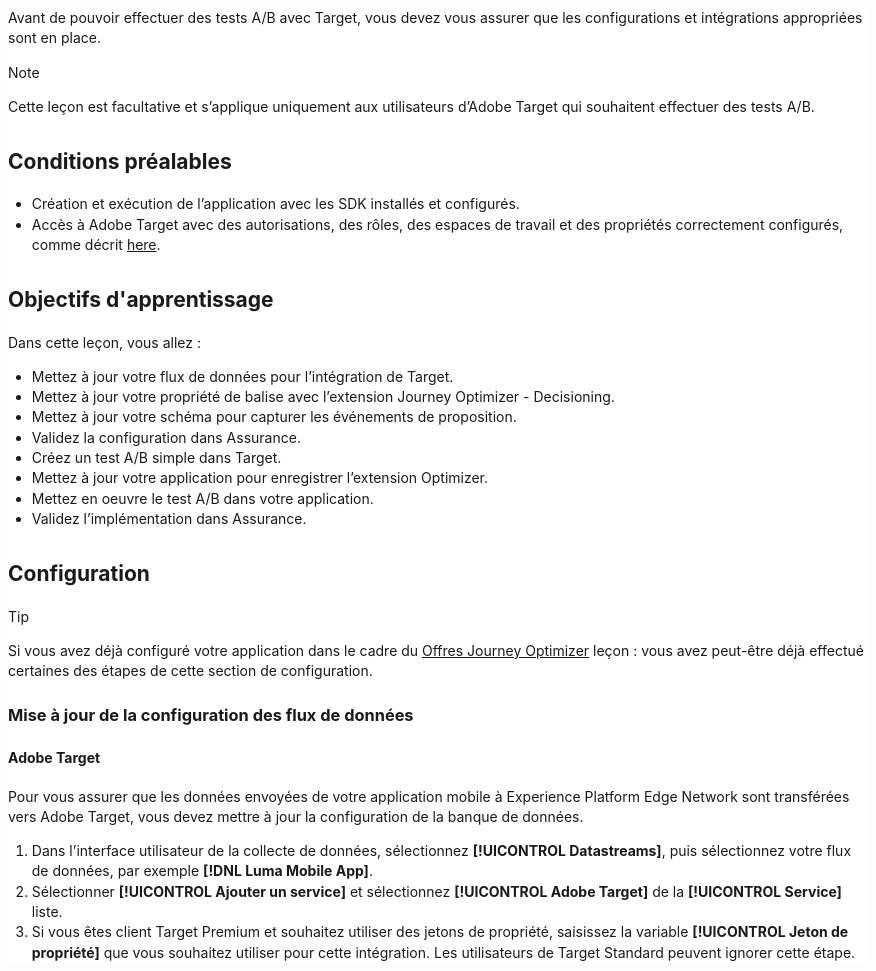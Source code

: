 Avant de pouvoir effectuer des tests A/B avec Target, vous devez vous assurer que les configurations et intégrations appropriées sont en place.

>[!NOTE]
>
>Cette leçon est facultative et s’applique uniquement aux utilisateurs d’Adobe Target qui souhaitent effectuer des tests A/B.


## Conditions préalables

* Création et exécution de l’application avec les SDK installés et configurés.
* Accès à Adobe Target avec des autorisations, des rôles, des espaces de travail et des propriétés correctement configurés, comme décrit [here](https://experienceleague.adobe.com/docs/target/using/administer/manage-users/enterprise/property-channel.html?lang=fr).


## Objectifs d&#39;apprentissage

Dans cette leçon, vous allez :

* Mettez à jour votre flux de données pour l’intégration de Target.
* Mettez à jour votre propriété de balise avec l’extension Journey Optimizer - Decisioning.
* Mettez à jour votre schéma pour capturer les événements de proposition.
* Validez la configuration dans Assurance.
* Créez un test A/B simple dans Target.
* Mettez à jour votre application pour enregistrer l’extension Optimizer.
* Mettez en oeuvre le test A/B dans votre application.
* Validez l’implémentation dans Assurance.


## Configuration

>[!TIP]
>
>Si vous avez déjà configuré votre application dans le cadre du [Offres Journey Optimizer](journey-optimizer-offers.md) leçon : vous avez peut-être déjà effectué certaines des étapes de cette section de configuration.

### Mise à jour de la configuration des flux de données

#### Adobe Target

Pour vous assurer que les données envoyées de votre application mobile à Experience Platform Edge Network sont transférées vers Adobe Target, vous devez mettre à jour la configuration de la banque de données.

1. Dans l’interface utilisateur de la collecte de données, sélectionnez **[!UICONTROL Datastreams]**, puis sélectionnez votre flux de données, par exemple **[!DNL Luma Mobile App]**.
1. Sélectionner **[!UICONTROL Ajouter un service]** et sélectionnez **[!UICONTROL Adobe Target]** de la **[!UICONTROL Service]** liste.
1. Si vous êtes client Target Premium et souhaitez utiliser des jetons de propriété, saisissez la variable **[!UICONTROL Jeton de propriété]** que vous souhaitez utiliser pour cette intégration. Les utilisateurs de Target Standard peuvent ignorer cette étape.
